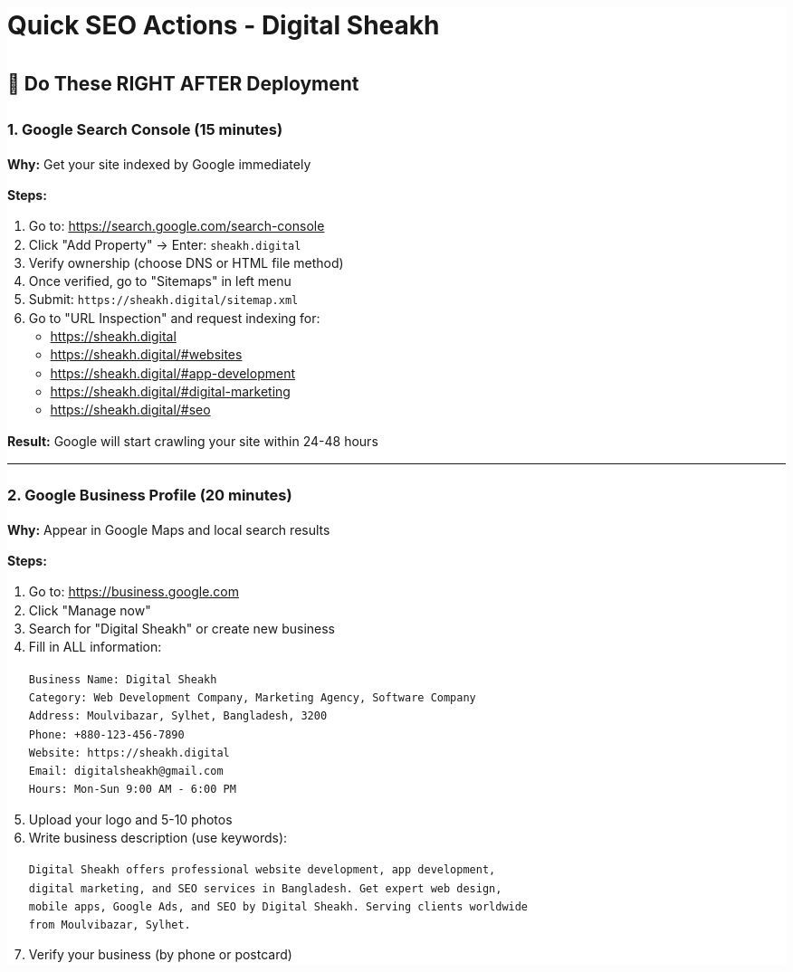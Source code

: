 # Quick SEO Actions - Digital Sheakh

## 🚀 Do These RIGHT AFTER Deployment

### 1. Google Search Console (15 minutes)
**Why:** Get your site indexed by Google immediately

**Steps:**
1. Go to: https://search.google.com/search-console
2. Click "Add Property" → Enter: `sheakh.digital`
3. Verify ownership (choose DNS or HTML file method)
4. Once verified, go to "Sitemaps" in left menu
5. Submit: `https://sheakh.digital/sitemap.xml`
6. Go to "URL Inspection" and request indexing for:
   - https://sheakh.digital
   - https://sheakh.digital/#websites
   - https://sheakh.digital/#app-development
   - https://sheakh.digital/#digital-marketing
   - https://sheakh.digital/#seo

**Result:** Google will start crawling your site within 24-48 hours

---

### 2. Google Business Profile (20 minutes)
**Why:** Appear in Google Maps and local search results

**Steps:**
1. Go to: https://business.google.com
2. Click "Manage now"
3. Search for "Digital Sheakh" or create new business
4. Fill in ALL information:
   ```
   Business Name: Digital Sheakh
   Category: Web Development Company, Marketing Agency, Software Company
   Address: Moulvibazar, Sylhet, Bangladesh, 3200
   Phone: +880-123-456-7890
   Website: https://sheakh.digital
   Email: digitalsheakh@gmail.com
   Hours: Mon-Sun 9:00 AM - 6:00 PM
   ```
5. Upload your logo and 5-10 photos
6. Write business description (use keywords):
   ```
   Digital Sheakh offers professional website development, app development, 
   digital marketing, and SEO services in Bangladesh. Get expert web design, 
   mobile apps, Google Ads, and SEO by Digital Sheakh. Serving clients worldwide 
   from Moulvibazar, Sylhet.
   ```
7. Verify your business (by phone or postcard)
